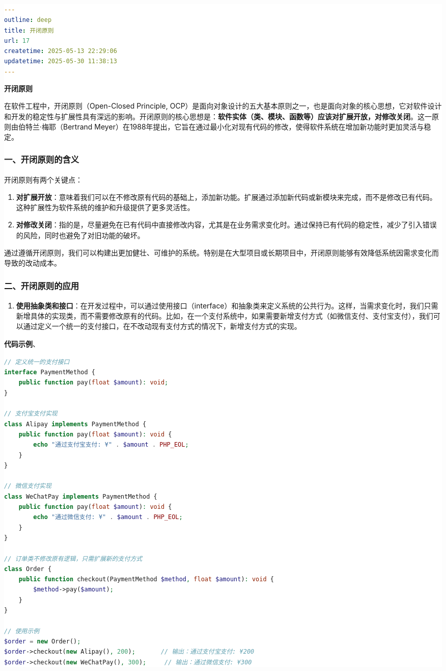 ```yaml
---
outline: deep
title: 开闭原则
url: 17
createtime: 2025-05-13 22:29:06
updatetime: 2025-05-30 11:38:13
---
```


**开闭原则**

在软件工程中，开闭原则（Open-Closed Principle, OCP）是面向对象设计的五大基本原则之一，也是面向对象的核心思想，它对软件设计和开发的稳定性与扩展性具有深远的影响。开闭原则的核心思想是：**软件实体（类、模块、函数等）应该对扩展开放，对修改关闭**。这一原则由伯特兰·梅耶（Bertrand Meyer）在1988年提出，它旨在通过最小化对现有代码的修改，使得软件系统在增加新功能时更加灵活与稳定。

### 一、开闭原则的含义

开闭原则有两个关键点：

1. **对扩展开放**：意味着我们可以在不修改原有代码的基础上，添加新功能。扩展通过添加新代码或新模块来完成，而不是修改已有代码。这种扩展性为软件系统的维护和升级提供了更多灵活性。

2. **对修改关闭**：指的是，尽量避免在已有代码中直接修改内容，尤其是在业务需求变化时。通过保持已有代码的稳定性，减少了引入错误的风险，同时也避免了对旧功能的破坏。

通过遵循开闭原则，我们可以构建出更加健壮、可维护的系统。特别是在大型项目或长期项目中，开闭原则能够有效降低系统因需求变化而导致的改动成本。

### 二、开闭原则的应用

1. **使用抽象类和接口**：在开发过程中，可以通过使用接口（interface）和抽象类来定义系统的公共行为。这样，当需求变化时，我们只需新增具体的实现类，而不需要修改原有的代码。比如，在一个支付系统中，如果需要新增支付方式（如微信支付、支付宝支付），我们可以通过定义一个统一的支付接口，在不改动现有支付方式的情况下，新增支付方式的实现。

**代码示例**、
```php
// 定义统一的支付接口
interface PaymentMethod {
    public function pay(float $amount): void;
}

// 支付宝支付实现
class Alipay implements PaymentMethod {
    public function pay(float $amount): void {
        echo "通过支付宝支付: ¥" . $amount . PHP_EOL;
    }
}

// 微信支付实现
class WeChatPay implements PaymentMethod {
    public function pay(float $amount): void {
        echo "通过微信支付: ¥" . $amount . PHP_EOL;
    }
}

// 订单类不修改原有逻辑，只需扩展新的支付方式
class Order {
    public function checkout(PaymentMethod $method, float $amount): void {
        $method->pay($amount);
    }
}

// 使用示例
$order = new Order();
$order->checkout(new Alipay(), 200);       // 输出：通过支付宝支付: ¥200
$order->checkout(new WeChatPay(), 300);     // 输出：通过微信支付: ¥300
```
